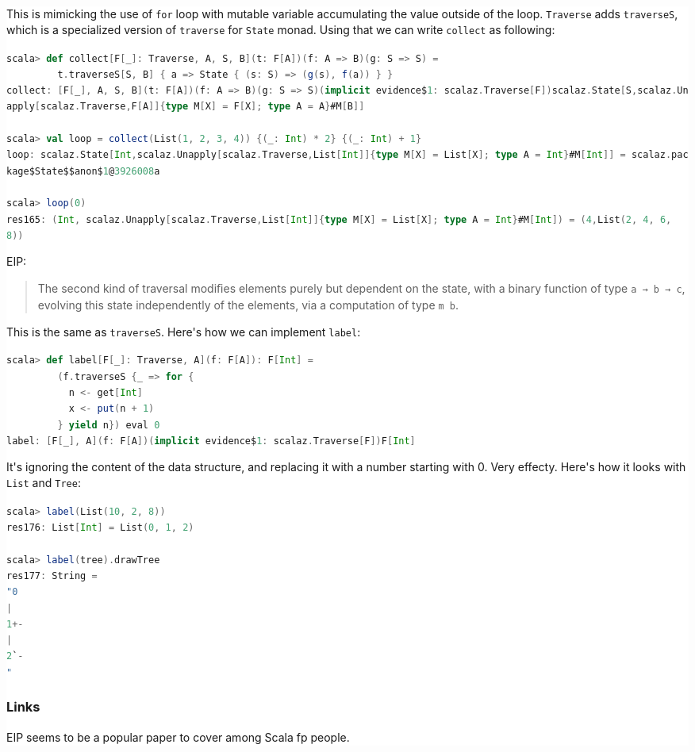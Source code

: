 This is mimicking the use of `for` loop with mutable variable accumulating the value outside of the loop. `Traverse` adds `traverseS`, which is a specialized version of `traverse` for `State` monad. Using that we can write `collect` as following:

```scala
scala> def collect[F[_]: Traverse, A, S, B](t: F[A])(f: A => B)(g: S => S) =
         t.traverseS[S, B] { a => State { (s: S) => (g(s), f(a)) } }
collect: [F[_], A, S, B](t: F[A])(f: A => B)(g: S => S)(implicit evidence$1: scalaz.Traverse[F])scalaz.State[S,scalaz.Unapply[scalaz.Traverse,F[A]]{type M[X] = F[X]; type A = A}#M[B]]

scala> val loop = collect(List(1, 2, 3, 4)) {(_: Int) * 2} {(_: Int) + 1}
loop: scalaz.State[Int,scalaz.Unapply[scalaz.Traverse,List[Int]]{type M[X] = List[X]; type A = Int}#M[Int]] = scalaz.package$State$$anon$1@3926008a

scala> loop(0)
res165: (Int, scalaz.Unapply[scalaz.Traverse,List[Int]]{type M[X] = List[X]; type A = Int}#M[Int]) = (4,List(2, 4, 6, 8))
```

EIP:

> The second kind of traversal modiﬁes elements purely but dependent on the state, with a binary function of type `a → b → c`, evolving this state independently of the elements, via a computation of type `m b`.

This is the same as `traverseS`. Here's how we can implement `label`:

```scala
scala> def label[F[_]: Traverse, A](f: F[A]): F[Int] =
         (f.traverseS {_ => for {
           n <- get[Int]
           x <- put(n + 1)
         } yield n}) eval 0
label: [F[_], A](f: F[A])(implicit evidence$1: scalaz.Traverse[F])F[Int]
```

It's ignoring the content of the data structure, and replacing it with a number starting with 0. Very effecty. Here's how it looks with `List` and `Tree`:

```scala
scala> label(List(10, 2, 8))
res176: List[Int] = List(0, 1, 2)

scala> label(tree).drawTree
res177: String = 
"0
|
1+- 
|
2`- 
"
```

### Links

EIP seems to be a popular paper to cover among Scala fp people.


  [day11]: http://eed3si9n.com/learning-scalaz-day11